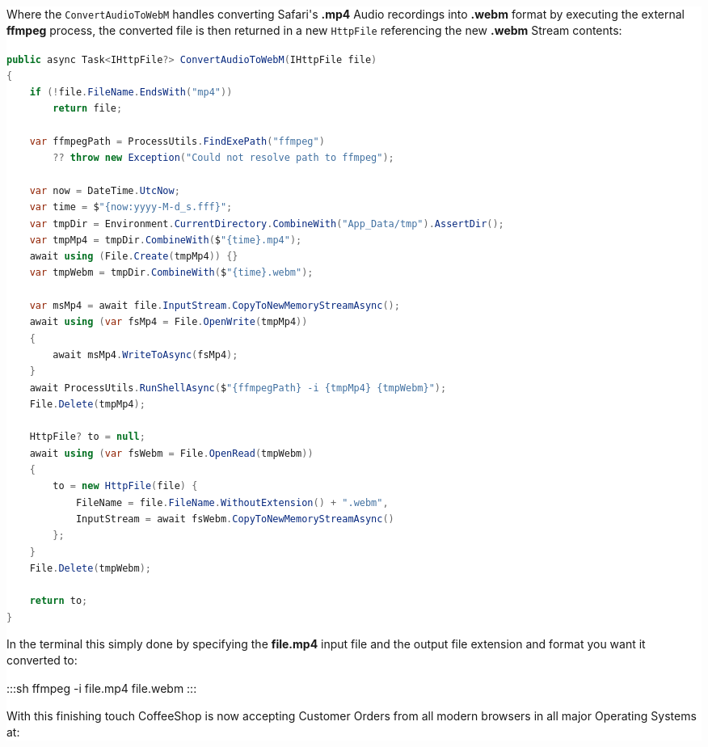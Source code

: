 Where the `ConvertAudioToWebM` handles converting Safari's **.mp4** Audio recordings into **.webm** format by executing 
the external **ffmpeg** process, the converted file is then returned in a new `HttpFile` referencing the new **.webm** Stream contents:

```csharp
public async Task<IHttpFile?> ConvertAudioToWebM(IHttpFile file)
{
    if (!file.FileName.EndsWith("mp4")) 
        return file;
    
    var ffmpegPath = ProcessUtils.FindExePath("ffmpeg") 
        ?? throw new Exception("Could not resolve path to ffmpeg");
    
    var now = DateTime.UtcNow;
    var time = $"{now:yyyy-M-d_s.fff}";
    var tmpDir = Environment.CurrentDirectory.CombineWith("App_Data/tmp").AssertDir();
    var tmpMp4 = tmpDir.CombineWith($"{time}.mp4");
    await using (File.Create(tmpMp4)) {}
    var tmpWebm = tmpDir.CombineWith($"{time}.webm");
    
    var msMp4 = await file.InputStream.CopyToNewMemoryStreamAsync();
    await using (var fsMp4 = File.OpenWrite(tmpMp4))
    {
        await msMp4.WriteToAsync(fsMp4);
    }
    await ProcessUtils.RunShellAsync($"{ffmpegPath} -i {tmpMp4} {tmpWebm}");
    File.Delete(tmpMp4);
    
    HttpFile? to = null;
    await using (var fsWebm = File.OpenRead(tmpWebm))
    {
        to = new HttpFile(file) {
            FileName = file.FileName.WithoutExtension() + ".webm",
            InputStream = await fsWebm.CopyToNewMemoryStreamAsync()
        };
    }
    File.Delete(tmpWebm);

    return to;
}
```

In the terminal this simply done by specifying the **file.mp4** input file and the output file extension and format
you want it converted to:

:::sh
ffmpeg -i file.mp4 file.webm
:::

With this finishing touch CoffeeShop is now accepting Customer Orders from all modern browsers in all major Operating Systems at:
